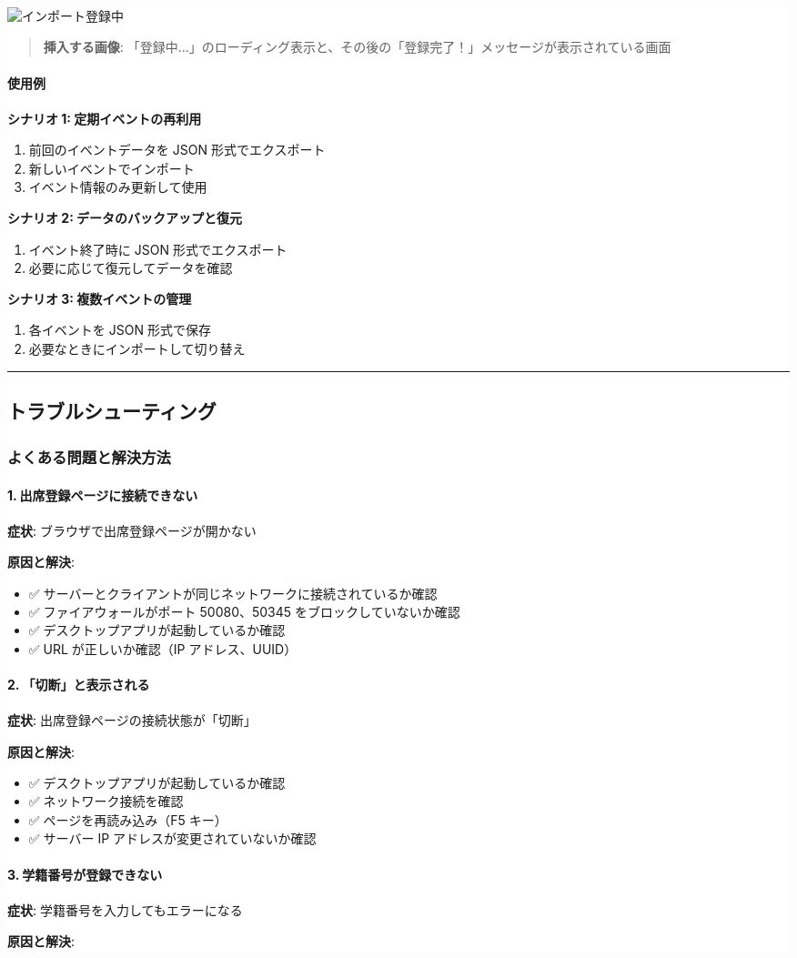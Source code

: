 

![インポート登録中](./images/import_registering.png)

> **挿入する画像**: 「登録中...」のローディング表示と、その後の「登録完了！」メッセージが表示されている画面

#### 使用例

**シナリオ 1: 定期イベントの再利用**

1. 前回のイベントデータを JSON 形式でエクスポート
2. 新しいイベントでインポート
3. イベント情報のみ更新して使用

**シナリオ 2: データのバックアップと復元**

1. イベント終了時に JSON 形式でエクスポート
2. 必要に応じて復元してデータを確認

**シナリオ 3: 複数イベントの管理**

1. 各イベントを JSON 形式で保存
2. 必要なときにインポートして切り替え

---

## トラブルシューティング

### よくある問題と解決方法

#### 1. 出席登録ページに接続できない

**症状**: ブラウザで出席登録ページが開かない

**原因と解決**:

- ✅ サーバーとクライアントが同じネットワークに接続されているか確認
- ✅ ファイアウォールがポート 50080、​50345 をブロックしていないか確認
- ✅ デスクトップアプリが起動しているか確認
- ✅ URL が正しいか確認（IP アドレス、UUID）

#### 2. 「切断」と表示される

**症状**: 出席登録ページの接続状態が「切断」

**原因と解決**:

- ✅ デスクトップアプリが起動しているか確認
- ✅ ネットワーク接続を確認
- ✅ ページを再読み込み（F5 キー）
- ✅ サーバー IP アドレスが変更されていないか確認

#### 3. 学籍番号が登録できない

**症状**: 学籍番号を入力してもエラーになる

**原因と解決**:

